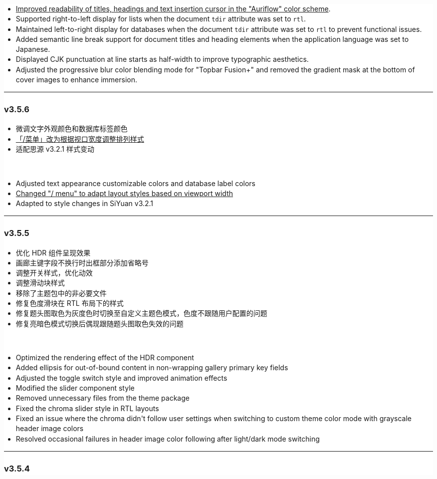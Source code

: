 - [Improved readability of titles, headings and text insertion cursor in the "Auriflow" color scheme](https://github.com/mustakshif/Asri/issues/183).
- Supported right-to-left display for lists when the document `tdir` attribute was set to `rtl`.
- Maintained left-to-right display for databases when the document `tdir` attribute was set to `rtl` to prevent functional issues.
- Added semantic line break support for document titles and heading elements when the application language was set to Japanese.
- Displayed CJK punctuation at line starts as half-width to improve typographic aesthetics.
- Adjusted the progressive blur color blending mode for "Topbar Fusion+" and removed the gradient mask at the bottom of cover images to enhance immersion.

---

### v3.5.6

- 微调文字外观颜色和数据库标签颜色
- [「/菜单」改为根据视口宽度调整排列样式](https://github.com/mustakshif/Asri/issues/182)
- 适配思源 v3.2.1 样式变动

<br />

- Adjusted text appearance customizable colors and database label colors
- [Changed "/ menu" to adapt layout styles based on viewport width](https://github.com/mustakshif/Asri/issues/182)
- Adapted to style changes in SiYuan v3.2.1

---

### v3.5.5

- 优化 HDR 组件呈现效果
- 画廊主键字段不换行时出框部分添加省略号
- 调整开关样式，优化动效
- 调整滑动块样式
- 移除了主题包中的非必要文件
- 修复色度滑块在 RTL 布局下的样式
- 修复题头图取色为灰度色时切换至自定义主题色模式，色度不跟随用户配置的问题
- 修复亮暗色模式切换后偶现跟随题头图取色失效的问题

<br />

- Optimized the rendering effect of the HDR component
- Added ellipsis for out-of-bound content in non-wrapping gallery primary key fields
- Adjusted the toggle switch style and improved animation effects
- Modified the slider component style
- Removed unnecessary files from the theme package
- Fixed the chroma slider style in RTL layouts
- Fixed an issue where the chroma didn't follow user settings when switching to custom theme color mode with grayscale header image colors
- Resolved occasional failures in header image color following after light/dark mode switching

---

### v3.5.4

